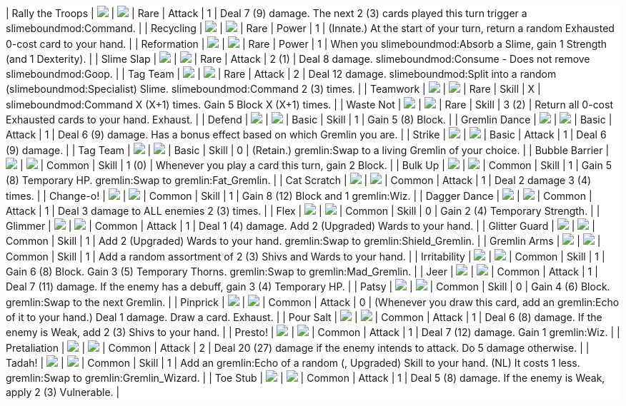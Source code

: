 | Rally the Troops | ![](small-card-images/Slimebound-RallytheTroops.png) | ![](small-card-images/Slimebound-RallytheTroopsPlus.png) | Rare | Attack | 1 | Deal 7 (9) damage. The next 2 (3) cards played this turn trigger a slimeboundmod:Command. |
| Recycling | ![](small-card-images/Slimebound-Recycling.png) | ![](small-card-images/Slimebound-RecyclingPlus.png) | Rare | Power | 1 | (Innate.)  At the start of your turn, return a random Exhausted 0-cost card to your hand. |
| Reformation | ![](small-card-images/Slimebound-Reformation.png) | ![](small-card-images/Slimebound-ReformationPlus.png) | Rare | Power | 1 | When you slimeboundmod:Absorb a Slime, gain 1 Strength (and 1 Dexterity). |
| Slime Slap | ![](small-card-images/Slimebound-SlimeSlap.png) | ![](small-card-images/Slimebound-SlimeSlapPlus.png) | Rare | Attack | 2 (1) | Deal 8 damage. slimeboundmod:Consume - Does not remove slimeboundmod:Goop. |
| Tag Team | ![](small-card-images/Slimebound-TagTeam.png) | ![](small-card-images/Slimebound-TagTeamPlus.png) | Rare | Attack | 2 | Deal 12 damage. slimeboundmod:Split into a random (slimeboundmod:Specialist) Slime. slimeboundmod:Command 2 (3) times. |
| Teamwork | ![](small-card-images/Slimebound-Teamwork.png) | ![](small-card-images/Slimebound-TeamworkPlus.png) | Rare | Skill | X | slimeboundmod:Command X (X+1) times. Gain 5 Block X (X+1) times. |
| Waste Not | ![](small-card-images/Slimebound-WasteNot.png) | ![](small-card-images/Slimebound-WasteNotPlus.png) | Rare | Skill | 3 (2) | Return all 0-cost Exhausted cards to your hand. Exhaust. |
| Defend | ![](small-card-images/Gremlin-Defend.png) | ![](small-card-images/Gremlin-DefendPlus.png) | Basic | Skill | 1 | Gain 5 (8) Block. |
| Gremlin Dance | ![](small-card-images/Gremlin-GremlinDance.png) | ![](small-card-images/Gremlin-GremlinDancePlus.png) | Basic | Attack | 1 | Deal 6 (9) damage. Has a bonus effect based on which Gremlin you are. |
| Strike | ![](small-card-images/Gremlin-Strike.png) | ![](small-card-images/Gremlin-StrikePlus.png) | Basic | Attack | 1 | Deal 6 (9) damage. |
| Tag Team | ![](small-card-images/Gremlin-TagTeam.png) | ![](small-card-images/Gremlin-TagTeamPlus.png) | Basic | Skill | 0 | (Retain.)  gremlin:Swap to a living Gremlin of your choice. |
| Bubble Barrier | ![](small-card-images/Gremlin-BubbleBarrier.png) | ![](small-card-images/Gremlin-BubbleBarrierPlus.png) | Common | Skill | 1 (0) | Whenever you play a card this turn, gain 2 Block. |
| Bulk Up | ![](small-card-images/Gremlin-BulkUp.png) | ![](small-card-images/Gremlin-BulkUpPlus.png) | Common | Skill | 1 | Gain 5 (8) Temporary HP. gremlin:Swap to gremlin:Fat_Gremlin. |
| Cat Scratch | ![](small-card-images/Gremlin-CatScratch.png) | ![](small-card-images/Gremlin-CatScratchPlus.png) | Common | Attack | 1 | Deal 2 damage 3 (4) times. |
| Change-o! | ![](small-card-images/Gremlin-Change-o!.png) | ![](small-card-images/Gremlin-Change-o!Plus.png) | Common | Skill | 1 | Gain 8 (12) Block and 1 gremlin:Wiz. |
| Dagger Dance | ![](small-card-images/Gremlin-DaggerDance.png) | ![](small-card-images/Gremlin-DaggerDancePlus.png) | Common | Attack | 1 | Deal 3 damage to ALL enemies 2 (3) times. |
| Flex | ![](small-card-images/Gremlin-Flex.png) | ![](small-card-images/Gremlin-FlexPlus.png) | Common | Skill | 0 | Gain 2 (4) Temporary Strength. |
| Glimmer | ![](small-card-images/Gremlin-Glimmer.png) | ![](small-card-images/Gremlin-GlimmerPlus.png) | Common | Attack | 1 | Deal 1 (4) damage. Add 2 (Upgraded) Wards to your hand. |
| Glitter Guard | ![](small-card-images/Gremlin-GlitterGuard.png) | ![](small-card-images/Gremlin-GlitterGuardPlus.png) | Common | Skill | 1 | Add 2 (Upgraded) Wards to your hand. gremlin:Swap to gremlin:Shield_Gremlin. |
| Gremlin Arms | ![](small-card-images/Gremlin-GremlinArms.png) | ![](small-card-images/Gremlin-GremlinArmsPlus.png) | Common | Skill | 1 | Add a random assortment of 2 (3) Shivs and Wards to your hand. |
| Irritability | ![](small-card-images/Gremlin-Irritability.png) | ![](small-card-images/Gremlin-IrritabilityPlus.png) | Common | Skill | 1 | Gain 6 (8) Block. Gain 3 (5) Temporary Thorns. gremlin:Swap to gremlin:Mad_Gremlin. |
| Jeer | ![](small-card-images/Gremlin-Jeer.png) | ![](small-card-images/Gremlin-JeerPlus.png) | Common | Attack | 1 | Deal 7 (11) damage. If the enemy has a debuff, gain 3 (4) Temporary HP. |
| Patsy | ![](small-card-images/Gremlin-Patsy.png) | ![](small-card-images/Gremlin-PatsyPlus.png) | Common | Skill | 0 | Gain 4 (6) Block. gremlin:Swap to the next Gremlin. |
| Pinprick | ![](small-card-images/Gremlin-Pinprick.png) | ![](small-card-images/Gremlin-PinprickPlus.png) | Common | Attack | 0 | (Whenever you draw this card, add an gremlin:Echo of it to your hand.)  Deal 1 damage. Draw a card. Exhaust. |
| Pour Salt | ![](small-card-images/Gremlin-PourSalt.png) | ![](small-card-images/Gremlin-PourSaltPlus.png) | Common | Attack | 1 | Deal 6 (8) damage. If the enemy is Weak, add 2 (3) Shivs to your hand. |
| Presto! | ![](small-card-images/Gremlin-Presto!.png) | ![](small-card-images/Gremlin-Presto!Plus.png) | Common | Attack | 1 | Deal 7 (12) damage. Gain 1 gremlin:Wiz. |
| Pretaliation | ![](small-card-images/Gremlin-Pretaliation.png) | ![](small-card-images/Gremlin-PretaliationPlus.png) | Common | Attack | 2 | Deal 20 (27) damage if the enemy intends to attack. Do 5 damage otherwise. |
| Tadah! | ![](small-card-images/Gremlin-Tadah!.png) | ![](small-card-images/Gremlin-Tadah!Plus.png) | Common | Skill | 1 | Add an gremlin:Echo of a random (, Upgraded) Skill to your hand. (NL) It costs 1 less. gremlin:Swap to gremlin:Gremlin_Wizard. |
| Toe Stub | ![](small-card-images/Gremlin-ToeStub.png) | ![](small-card-images/Gremlin-ToeStubPlus.png) | Common | Attack | 1 | Deal 5 (8) damage. If the enemy is Weak, apply 2 (3) Vulnerable. |